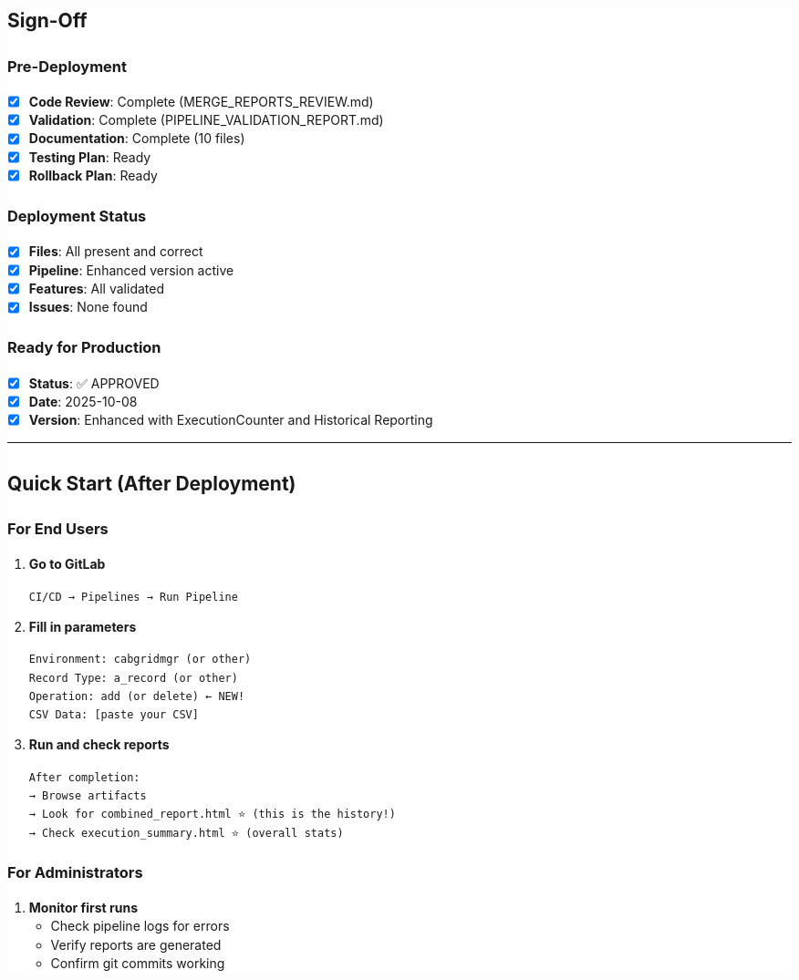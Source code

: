 
## Sign-Off

### Pre-Deployment
- [x] **Code Review**: Complete (MERGE_REPORTS_REVIEW.md)
- [x] **Validation**: Complete (PIPELINE_VALIDATION_REPORT.md)
- [x] **Documentation**: Complete (10 files)
- [x] **Testing Plan**: Ready
- [x] **Rollback Plan**: Ready

### Deployment Status
- [x] **Files**: All present and correct
- [x] **Pipeline**: Enhanced version active
- [x] **Features**: All validated
- [x] **Issues**: None found

### Ready for Production
- [x] **Status**: ✅ APPROVED
- [x] **Date**: 2025-10-08
- [x] **Version**: Enhanced with ExecutionCounter and Historical Reporting

---

## Quick Start (After Deployment)

### For End Users

1. **Go to GitLab**
   ```
   CI/CD → Pipelines → Run Pipeline
   ```

2. **Fill in parameters**
   ```
   Environment: cabgridmgr (or other)
   Record Type: a_record (or other)
   Operation: add (or delete) ← NEW!
   CSV Data: [paste your CSV]
   ```

3. **Run and check reports**
   ```
   After completion:
   → Browse artifacts
   → Look for combined_report.html ⭐ (this is the history!)
   → Check execution_summary.html ⭐ (overall stats)
   ```

### For Administrators

1. **Monitor first runs**
   - Check pipeline logs for errors
   - Verify reports are generated
   - Confirm git commits working
